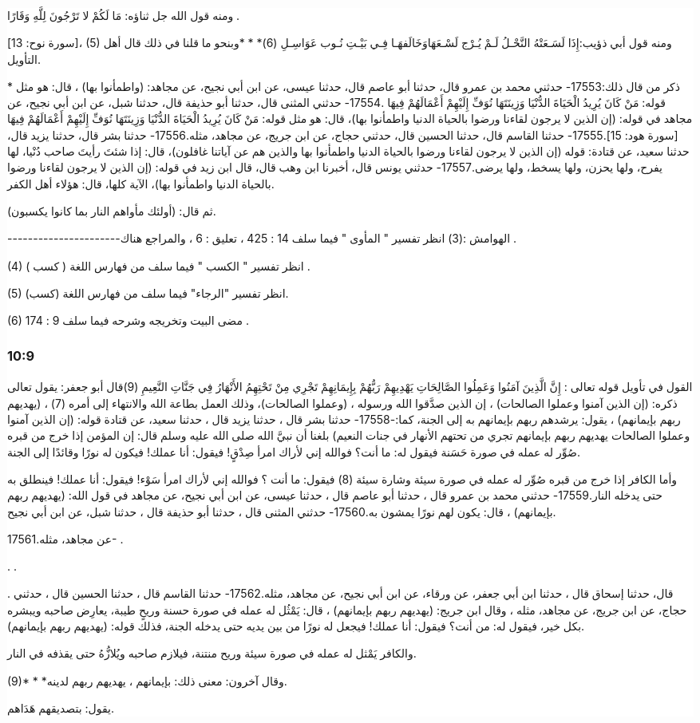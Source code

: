 ومنه قول الله جل ثناؤه: مَا لَكُمْ لا تَرْجُونَ لِلَّهِ وَقَارًا .

\[سورة نوح: 13\]، (5) ومنه قول أبي ذؤيب:إِذَا لَسَـعَتْهُ النَّحْـلُ لَـمْ يُـرْج لَسْـعَهَاوَخَالَفهَـا فِـي بَيْـتِ نُـوب عَوَاسِـلِ (6)\* \* \*وبنحو ما قلنا في ذلك قال أهل التأويل.

\* ذكر من قال ذلك:17553- حدثني محمد بن عمرو قال، حدثنا أبو عاصم قال، حدثنا عيسى، عن ابن أبي نجيح، عن مجاهد: (واطمأنوا بها) ، قال: هو مثل قوله: مَنْ كَانَ يُرِيدُ الْحَيَاةَ الدُّنْيَا وَزِينَتَهَا نُوَفِّ إِلَيْهِمْ أَعْمَالَهُمْ فِيهَا .17554- حدثني المثنى قال، حدثنا أبو حذيفة قال، حدثنا شبل، عن ابن أبي نجيح، عن مجاهد في قوله: (إن الذين لا يرجون لقاءنا ورضوا بالحياة الدنيا واطمأنوا بها)، قال: هو مثل قوله: مَنْ كَانَ يُرِيدُ الْحَيَاةَ الدُّنْيَا وَزِينَتَهَا نُوَفِّ إِلَيْهِمْ أَعْمَالَهُمْ فِيهَا \[سورة هود: 15\].17555- حدثنا القاسم قال، حدثنا الحسين قال، حدثني حجاج، عن ابن جريج، عن مجاهد، مثله.17556- حدثنا بشر قال، حدثنا يزيد قال، حدثنا سعيد، عن قتادة: قوله (إن الذين لا يرجون لقاءنا ورضوا بالحياة الدنيا واطمأنوا بها والذين هم عن آياتنا غافلون)، قال: إذا شئتَ رأيتَ صاحب دُنْيا، لها يفرح، ولها يحزن، ولها يسخط، ولها يرضى.17557- حدثني يونس قال، أخبرنا ابن وهب قال، قال ابن زيد في قوله: (إن الذين لا يرجون لقاءنا ورضوا بالحياة الدنيا واطمأنوا بها)، الآية كلها، قال: هؤلاء أهل الكفر.

ثم قال: (أولئك مأواهم النار بما كانوا يكسبون).

----------------------الهوامش :(3) انظر تفسير " المأوى " فيما سلف 14 : 425 ، تعليق : 6 ، والمراجع هناك .

(4) انظر تفسير " الكسب " فيما سلف من فهارس اللغة ( كسب ) .

(5) انظر تفسير "الرجاء" فيما سلف من فهارس اللغة (كسب).

(6) مضى البيت وتخريجه وشرحه فيما سلف 9 : 174 .

### 10:9
القول في تأويل قوله تعالى : إِنَّ الَّذِينَ آمَنُوا وَعَمِلُوا الصَّالِحَاتِ يَهْدِيهِمْ رَبُّهُمْ بِإِيمَانِهِمْ تَجْرِي مِنْ تَحْتِهِمُ الأَنْهَارُ فِي جَنَّاتِ النَّعِيمِ (9)قال أبو جعفر: يقول تعالى ذكره: (إن الذين آمنوا وعملوا الصالحات) ، إن الذين صدَّقوا الله ورسوله ، (وعملوا الصالحات)، وذلك العمل بطاعة الله والانتهاء إلى أمره (7) ، (يهديهم ربهم بإيمانهم) ، يقول: يرشدهم ربهم بإيمانهم به إلى الجنة، كما:-17558- حدثنا بشر قال ، حدثنا يزيد قال ، حدثنا سعيد، عن قتادة قوله: (إن الذين آمنوا وعملوا الصالحات يهديهم ربهم بإيمانهم تجري من تحتهم الأنهار في جنات النعيم) بلغنا أن نبيَّ الله صلى الله عليه وسلم قال: إن المؤمن إذا خرج من قبره صُوِّر له عمله في صورة حَسَنة فيقول له: ما أنت؟ فوالله إني لأراك امرأ صِدْقٍ! فيقول: أنا عملك! فيكون له نورًا وقائدًا إلى الجنة.

وأما الكافر إذا خرج من قبره صُوِّر له عمله في صورة سيئة وشارة سيئة (8) فيقول: ما أنت ؟ فوالله إني لأراك امرأ سَوْء! فيقول: أنا عملك! فينطلق به حتى يدخله النار.17559- حدثني محمد بن عمرو قال ، حدثنا أبو عاصم قال ، حدثنا عيسى، عن ابن أبي نجيح، عن مجاهد في قول الله: (يهديهم ربهم بإيمانهم) ، قال: يكون لهم نورًا يمشون به.17560- حدثني المثنى قال ، حدثنا أبو حذيفة قال ، حدثنا شبل، عن ابن أبي نجيح.

عن مجاهد، مثله.17561- .

. .

. قال، حدثنا إسحاق قال ، حدثنا ابن أبي جعفر، عن ورقاء، عن ابن أبي نجيح، عن مجاهد، مثله.17562- حدثنا القاسم قال ، حدثنا الحسين قال ، حدثني حجاج، عن ابن جريج، عن مجاهد، مثله ، وقال ابن جريج: (يهديهم ربهم بإيمانهم) ، قال: يَمْثُل له عمله في صورة حسنة وريحٍ طيبة، يعارِض صاحبه ويبشره بكل خير، فيقول له: من أنت؟ فيقول: أنا عملك! فيجعل له نورًا من بين يديه حتى يدخله الجنة، فذلك قوله: (يهديهم ربهم بإيمانهم).

والكافر يَمْثل له عمله في صورة سيئة وريح منتنة، فيلازم صاحبه ويُلازُّهُ حتى يقذفه في النار.

(9)\* \* \*وقال آخرون: معنى ذلك: بإيمانهم ، يهديهم ربهم لدينه.

يقول: بتصديقهم هَدَاهم.
